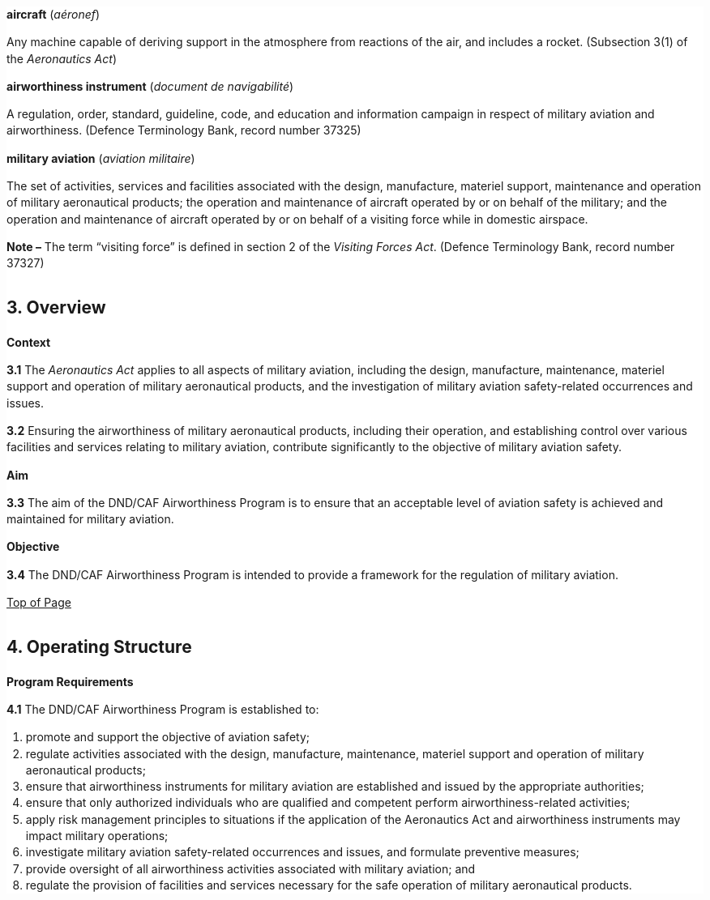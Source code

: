 **aircraft** (_aéronef_)

Any machine capable of deriving support in the atmosphere from reactions of the air, and includes a rocket. (Subsection 3(1) of the _Aeronautics Act_)

**airworthiness instrument** (_document de navigabilité_)

A regulation, order, standard, guideline, code, and education and information campaign in respect of military aviation and airworthiness. (Defence Terminology Bank, record number 37325)

**military aviation** (_aviation militaire_)

The set of activities, services and facilities associated with the design, manufacture, materiel support, maintenance and operation of military aeronautical products; the operation and maintenance of aircraft operated by or on behalf of the military; and the operation and maintenance of aircraft operated by or on behalf of a visiting force while in domestic airspace.

**Note –** The term “visiting force” is defined in section 2 of the _Visiting Forces Act_. (Defence Terminology Bank, record number 37327)

3\. Overview
------------

**Context**

**3.1** The _Aeronautics Act_ applies to all aspects of military aviation, including the design, manufacture, maintenance, materiel support and operation of military aeronautical products, and the investigation of military aviation safety-related occurrences and issues.

**3.2** Ensuring the airworthiness of military aeronautical products, including their operation, and establishing control over various facilities and services relating to military aviation, contribute significantly to the objective of military aviation safety.

**Aim**

**3.3** The aim of the DND/CAF Airworthiness Program is to ensure that an acceptable level of aviation safety is achieved and maintained for military aviation.

**Objective**

**3.4** The DND/CAF Airworthiness Program is intended to provide a framework for the regulation of military aviation.

[Top of Page](https://www.canada.ca/en/department-national-defence/corporate/policies-standards/defence-administrative-orders-directives/2000-series/2015/2015-1-dnd-cf-airworthiness-program.html#wb-tphp)

4\. Operating Structure
-----------------------

**Program Requirements**

**4.1** The DND/CAF Airworthiness Program is established to:

1.  promote and support the objective of aviation safety;
2.  regulate activities associated with the design, manufacture, maintenance, materiel support and operation of military aeronautical products;
3.  ensure that airworthiness instruments for military aviation are established and issued by the appropriate authorities;
4.  ensure that only authorized individuals who are qualified and competent perform airworthiness-related activities;
5.  apply risk management principles to situations if the application of the Aeronautics Act and airworthiness instruments may impact military operations;
6.  investigate military aviation safety-related occurrences and issues, and formulate preventive measures;
7.  provide oversight of all airworthiness activities associated with military aviation; and
8.  regulate the provision of facilities and services necessary for the safe operation of military aeronautical products.
